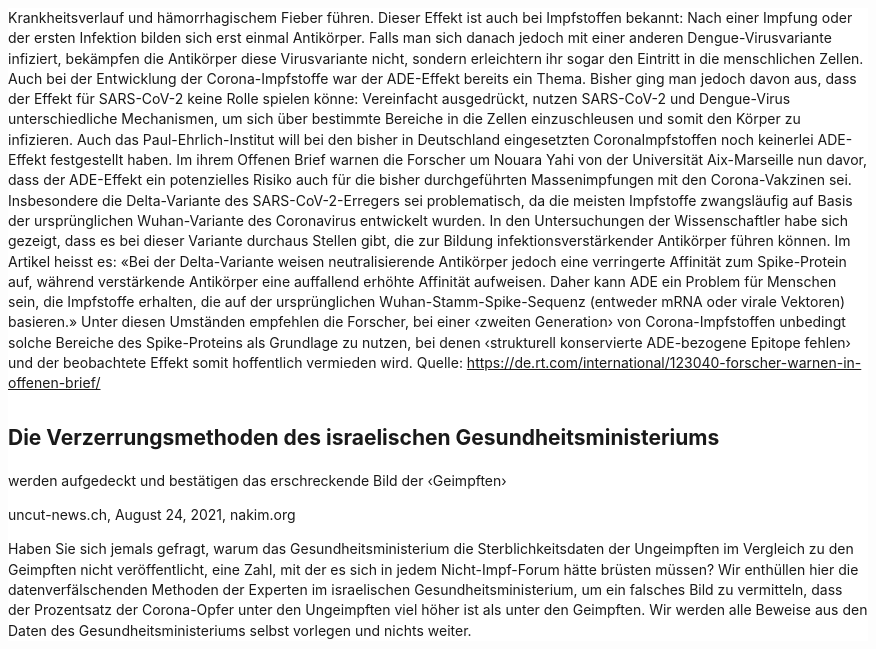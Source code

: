 Krankheitsverlauf und hämorrhagischem Fieber führen. Dieser Effekt ist auch bei Impfstoffen bekannt: Nach einer
Impfung oder der ersten Infektion bilden sich erst einmal Antikörper. Falls man sich danach jedoch mit einer anderen
Dengue-Virusvariante infiziert, bekämpfen die Antikörper diese Virusvariante nicht, sondern erleichtern ihr sogar
den Eintritt in die menschlichen Zellen.
Auch bei der Entwicklung der Corona-Impfstoffe war der ADE-Effekt bereits ein Thema. Bisher ging man jedoch davon
aus, dass der Effekt für SARS-CoV-2 keine Rolle spielen könne: Vereinfacht ausgedrückt, nutzen SARS-CoV-2 und
Dengue-Virus unterschiedliche Mechanismen, um sich über bestimmte Bereiche in die Zellen einzuschleusen und
somit den Körper zu infizieren. Auch das Paul-Ehrlich-Institut will bei den bisher in Deutschland eingesetzten CoronaImpfstoffen noch keinerlei ADE-Effekt festgestellt haben.
Im ihrem Offenen Brief warnen die Forscher um Nouara Yahi von der Universität Aix-Marseille nun davor, dass der
ADE-Effekt ein potenzielles Risiko auch für die bisher durchgeführten Massenimpfungen mit den Corona-Vakzinen
sei. Insbesondere die Delta-Variante des SARS-CoV-2-Erregers sei problematisch, da die meisten Impfstoffe zwangsläufig auf Basis der ursprünglichen Wuhan-Variante des Coronavirus entwickelt wurden. In den Untersuchungen der
Wissenschaftler habe sich gezeigt, dass es bei dieser Variante durchaus Stellen gibt, die zur Bildung infektionsverstärkender Antikörper führen können. Im Artikel heisst es:
«Bei der Delta-Variante weisen neutralisierende Antikörper jedoch eine verringerte Affinität zum Spike-Protein auf,
während verstärkende Antikörper eine auffallend erhöhte Affinität aufweisen. Daher kann ADE ein Problem für
Menschen sein, die Impfstoffe erhalten, die auf der ursprünglichen Wuhan-Stamm-Spike-Sequenz (entweder mRNA
oder virale Vektoren) basieren.»
Unter diesen Umständen empfehlen die Forscher, bei einer ‹zweiten Generation› von Corona-Impfstoffen unbedingt
solche Bereiche des Spike-Proteins als Grundlage zu nutzen, bei denen ‹strukturell konservierte ADE-bezogene
Epitope fehlen› und der beobachtete Effekt somit hoffentlich vermieden wird.
Quelle: https://de.rt.com/international/123040-forscher-warnen-in-offenen-brief/

## Die Verzerrungsmethoden des israelischen Gesundheitsministeriums
 werden aufgedeckt und bestätigen das erschreckende Bild der ‹Geimpften›

uncut-news.ch, August 24, 2021, nakim.org

Haben Sie sich jemals gefragt, warum das Gesundheitsministerium die Sterblichkeitsdaten der Ungeimpften im
Vergleich zu den Geimpften nicht veröffentlicht, eine Zahl, mit der es sich in jedem Nicht-Impf-Forum hätte brüsten
müssen?
Wir enthüllen hier die datenverfälschenden Methoden der Experten im israelischen Gesundheitsministerium, um ein
falsches Bild zu vermitteln, dass der Prozentsatz der Corona-Opfer unter den Ungeimpften viel höher ist als unter den
Geimpften. Wir werden alle Beweise aus den Daten des Gesundheitsministeriums selbst vorlegen und nichts weiter.
